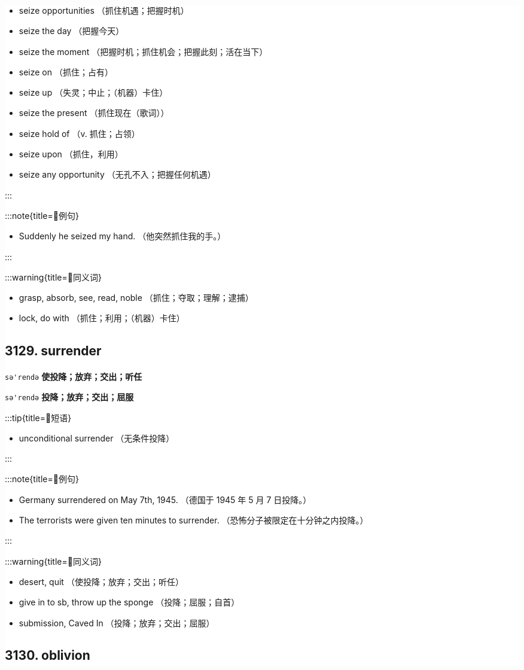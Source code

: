 - seize opportunities （抓住机遇；把握时机）

- seize the day （把握今天）

- seize the moment （把握时机；抓住机会；把握此刻；活在当下）

- seize on （抓住；占有）

- seize up （失灵；中止；（机器）卡住）

- seize the present （抓住现在（歌词））

- seize hold of （v. 抓住；占领）

- seize upon （抓住，利用）

- seize any opportunity （无孔不入；把握任何机遇）

:::

:::note{title=🎤例句}

- Suddenly he seized my hand. （他突然抓住我的手。）

:::

:::warning{title=🤔同义词}

- grasp, absorb, see, read, noble （抓住；夺取；理解；逮捕）

- lock, do with （抓住；利用；（机器）卡住）


## 3129. surrender

`sə'rendə`  **使投降；放弃；交出；听任**

`sə'rendə`  **投降；放弃；交出；屈服**

:::tip{title=🤩短语}

- unconditional surrender （无条件投降）

:::

:::note{title=🎤例句}

- Germany surrendered on May 7th, 1945. （德国于 1945 年 5 月 7 日投降。）

- The terrorists were given ten minutes to surrender. （恐怖分子被限定在十分钟之内投降。）

:::

:::warning{title=🤔同义词}

- desert, quit （使投降；放弃；交出；听任）

- give in to sb, throw up the sponge （投降；屈服；自首）

- submission, Caved In （投降；放弃；交出；屈服）


## 3130. oblivion
